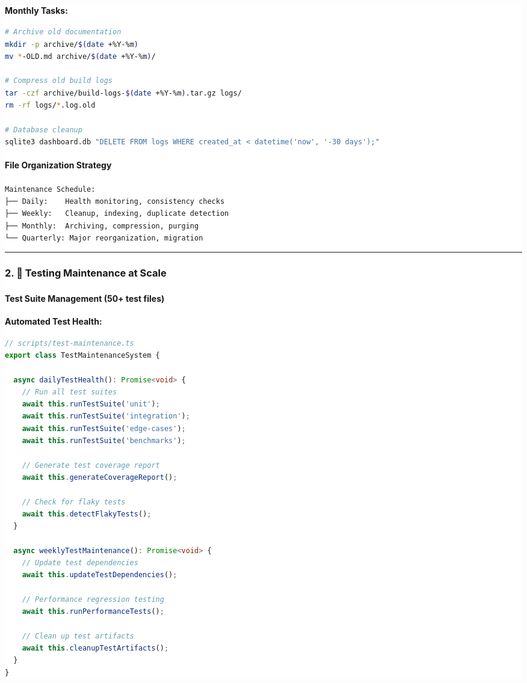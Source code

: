 **Monthly Tasks:**
```bash
# Archive old documentation
mkdir -p archive/$(date +%Y-%m)
mv *-OLD.md archive/$(date +%Y-%m)/

# Compress old build logs  
tar -czf archive/build-logs-$(date +%Y-%m).tar.gz logs/
rm -rf logs/*.log.old

# Database cleanup
sqlite3 dashboard.db "DELETE FROM logs WHERE created_at < datetime('now', '-30 days');"
```

#### **File Organization Strategy**
```
Maintenance Schedule:
├── Daily:    Health monitoring, consistency checks
├── Weekly:   Cleanup, indexing, duplicate detection  
├── Monthly:  Archiving, compression, purging
└── Quarterly: Major reorganization, migration
```

---

### 2. 🧪 **Testing Maintenance at Scale**

#### **Test Suite Management (50+ test files)**

**Automated Test Health:**
```typescript
// scripts/test-maintenance.ts
export class TestMaintenanceSystem {
  
  async dailyTestHealth(): Promise<void> {
    // Run all test suites
    await this.runTestSuite('unit');
    await this.runTestSuite('integration'); 
    await this.runTestSuite('edge-cases');
    await this.runTestSuite('benchmarks');
    
    // Generate test coverage report
    await this.generateCoverageReport();
    
    // Check for flaky tests
    await this.detectFlakyTests();
  }
  
  async weeklyTestMaintenance(): Promise<void> {
    // Update test dependencies
    await this.updateTestDependencies();
    
    // Performance regression testing
    await this.runPerformanceTests();
    
    // Clean up test artifacts
    await this.cleanupTestArtifacts();
  }
}
```
